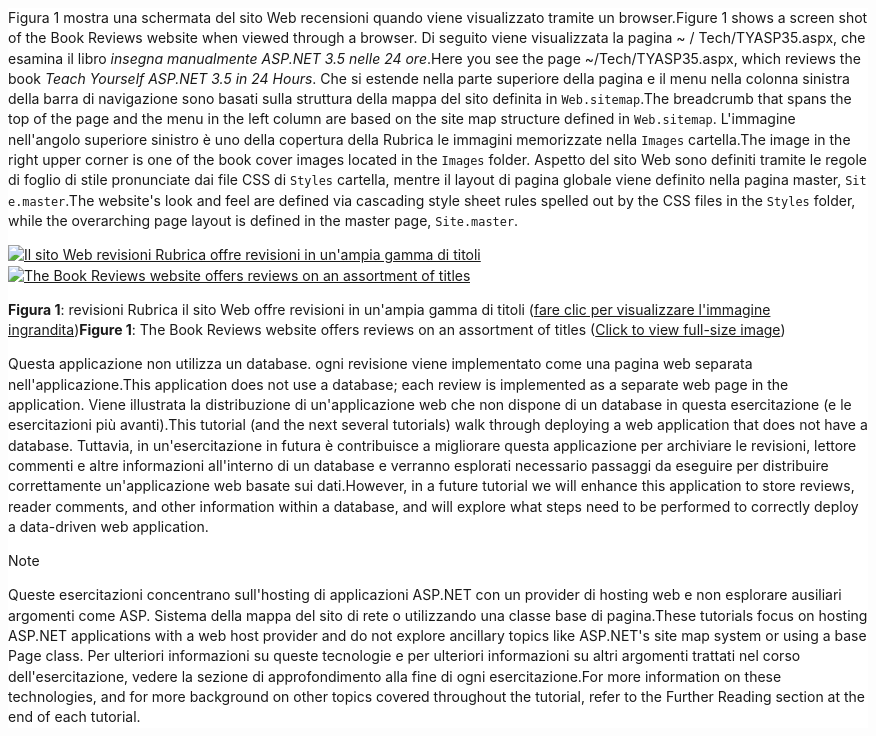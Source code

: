 <span data-ttu-id="7fb0c-196">Figura 1 mostra una schermata del sito Web recensioni quando viene visualizzato tramite un browser.</span><span class="sxs-lookup"><span data-stu-id="7fb0c-196">Figure 1 shows a screen shot of the Book Reviews website when viewed through a browser.</span></span> <span data-ttu-id="7fb0c-197">Di seguito viene visualizzata la pagina ~ / Tech/TYASP35.aspx, che esamina il libro *insegna manualmente ASP.NET 3.5 nelle 24 ore*.</span><span class="sxs-lookup"><span data-stu-id="7fb0c-197">Here you see the page ~/Tech/TYASP35.aspx, which reviews the book *Teach Yourself ASP.NET 3.5 in 24 Hours*.</span></span> <span data-ttu-id="7fb0c-198">Che si estende nella parte superiore della pagina e il menu nella colonna sinistra della barra di navigazione sono basati sulla struttura della mappa del sito definita in `Web.sitemap`.</span><span class="sxs-lookup"><span data-stu-id="7fb0c-198">The breadcrumb that spans the top of the page and the menu in the left column are based on the site map structure defined in `Web.sitemap`.</span></span> <span data-ttu-id="7fb0c-199">L'immagine nell'angolo superiore sinistro è uno della copertura della Rubrica le immagini memorizzate nella `Images` cartella.</span><span class="sxs-lookup"><span data-stu-id="7fb0c-199">The image in the right upper corner is one of the book cover images located in the `Images` folder.</span></span> <span data-ttu-id="7fb0c-200">Aspetto del sito Web sono definiti tramite le regole di foglio di stile pronunciate dai file CSS di `Styles` cartella, mentre il layout di pagina globale viene definito nella pagina master, `Site.master`.</span><span class="sxs-lookup"><span data-stu-id="7fb0c-200">The website's look and feel are defined via cascading style sheet rules spelled out by the CSS files in the `Styles` folder, while the overarching page layout is defined in the master page, `Site.master`.</span></span>


<span data-ttu-id="7fb0c-201">[![Il sito Web revisioni Rubrica offre revisioni in un'ampia gamma di titoli](determining-what-files-need-to-be-deployed-vb/_static/image2.png)](determining-what-files-need-to-be-deployed-vb/_static/image1.png)</span><span class="sxs-lookup"><span data-stu-id="7fb0c-201">[![The Book Reviews website offers reviews on an assortment of titles](determining-what-files-need-to-be-deployed-vb/_static/image2.png)](determining-what-files-need-to-be-deployed-vb/_static/image1.png)</span></span>

<span data-ttu-id="7fb0c-202">**Figura 1**: revisioni Rubrica il sito Web offre revisioni in un'ampia gamma di titoli ([fare clic per visualizzare l'immagine ingrandita](determining-what-files-need-to-be-deployed-vb/_static/image3.png))</span><span class="sxs-lookup"><span data-stu-id="7fb0c-202">**Figure 1**: The Book Reviews website offers reviews on an assortment of titles ([Click to view full-size image](determining-what-files-need-to-be-deployed-vb/_static/image3.png))</span></span>


<span data-ttu-id="7fb0c-203">Questa applicazione non utilizza un database. ogni revisione viene implementato come una pagina web separata nell'applicazione.</span><span class="sxs-lookup"><span data-stu-id="7fb0c-203">This application does not use a database; each review is implemented as a separate web page in the application.</span></span> <span data-ttu-id="7fb0c-204">Viene illustrata la distribuzione di un'applicazione web che non dispone di un database in questa esercitazione (e le esercitazioni più avanti).</span><span class="sxs-lookup"><span data-stu-id="7fb0c-204">This tutorial (and the next several tutorials) walk through deploying a web application that does not have a database.</span></span> <span data-ttu-id="7fb0c-205">Tuttavia, in un'esercitazione in futura è contribuisce a migliorare questa applicazione per archiviare le revisioni, lettore commenti e altre informazioni all'interno di un database e verranno esplorati necessario passaggi da eseguire per distribuire correttamente un'applicazione web basate sui dati.</span><span class="sxs-lookup"><span data-stu-id="7fb0c-205">However, in a future tutorial we will enhance this application to store reviews, reader comments, and other information within a database, and will explore what steps need to be performed to correctly deploy a data-driven web application.</span></span>

> [!NOTE]
> <span data-ttu-id="7fb0c-206">Queste esercitazioni concentrano sull'hosting di applicazioni ASP.NET con un provider di hosting web e non esplorare ausiliari argomenti come ASP. Sistema della mappa del sito di rete o utilizzando una classe base di pagina.</span><span class="sxs-lookup"><span data-stu-id="7fb0c-206">These tutorials focus on hosting ASP.NET applications with a web host provider and do not explore ancillary topics like ASP.NET's site map system or using a base Page class.</span></span> <span data-ttu-id="7fb0c-207">Per ulteriori informazioni su queste tecnologie e per ulteriori informazioni su altri argomenti trattati nel corso dell'esercitazione, vedere la sezione di approfondimento alla fine di ogni esercitazione.</span><span class="sxs-lookup"><span data-stu-id="7fb0c-207">For more information on these technologies, and for more background on other topics covered throughout the tutorial, refer to the Further Reading section at the end of each tutorial.</span></span>
